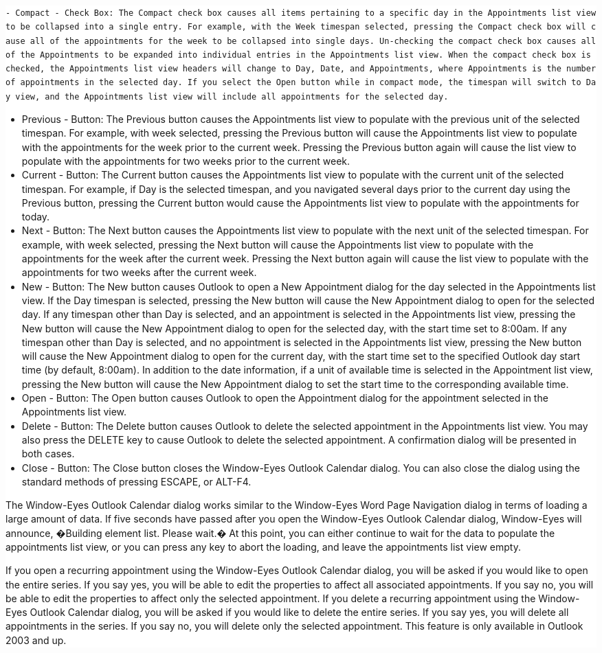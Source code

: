 	- Compact - Check Box: The Compact check box causes all items pertaining to a specific day in the Appointments list view to be collapsed into a single entry. For example, with the Week timespan selected, pressing the Compact check box will cause all of the appointments for the week to be collapsed into single days. Un-checking the compact check box causes all of the Appointments to be expanded into individual entries in the Appointments list view. When the compact check box is checked, the Appointments list view headers will change to Day, Date, and Appointments, where Appointments is the number of appointments in the selected day. If you select the Open button while in compact mode, the timespan will switch to Day view, and the Appointments list view will include all appointments for the selected day. 
* Previous - Button: The Previous button causes the Appointments list view to populate with the previous unit of the selected timespan. For example, with week selected, pressing the Previous button will cause the Appointments list view to populate with the appointments for the week prior to the current week. Pressing the Previous button again will cause the list view to populate with the appointments for two weeks prior to the current week. 
* Current - Button: The Current button causes the Appointments list view to populate with the current unit of the selected timespan. For example, if Day is the selected timespan, and you navigated several days prior to the current day using the Previous button, pressing the Current button would cause the Appointments list view to populate with the appointments for today. 
* Next - Button: The Next button causes the Appointments list view to populate with the next unit of the selected timespan. For example, with week selected, pressing the Next button will cause the Appointments list view to populate with the appointments for the week after the current week. Pressing the Next button again will cause the list view to populate with the appointments for two weeks after the current week. 
* New - Button: The New button causes Outlook to open a New Appointment dialog for the day selected in the Appointments list view. If the Day timespan is selected, pressing the New button will cause the New Appointment dialog to open for the selected day. If any timespan other than Day is selected, and an appointment is selected in the Appointments list view, pressing the New button will cause the New Appointment dialog to open for the selected day, with the start time set to 8:00am. If any timespan other than Day is selected, and no appointment is selected in the Appointments list view, pressing the New button will cause the New Appointment dialog to open for the current day, with the start time set to the specified Outlook day start time (by default, 8:00am). In addition to the date information, if a unit of available time is selected in the Appointment list view, pressing the New button will cause the New Appointment dialog to set the start time to the corresponding available time. 
* Open - Button: The Open button causes Outlook to open the Appointment dialog for the appointment selected in the Appointments list view. 
* Delete - Button: The Delete button causes Outlook to delete the selected appointment in the Appointments list view. You may also press the DELETE key to cause Outlook to delete the selected appointment. A confirmation dialog will be presented in both cases. 
* Close - Button: The Close button closes the Window-Eyes Outlook Calendar dialog. You can also close the dialog using the standard methods of pressing ESCAPE, or ALT-F4. 

The Window-Eyes Outlook Calendar dialog works similar to the Window-Eyes Word Page Navigation dialog in terms of loading a large amount of data. If five seconds have passed after you open the Window-Eyes Outlook Calendar dialog, Window-Eyes will announce, �Building element list. Please wait.� At this point, you can either continue to wait for the data to populate the appointments list view, or you can press any key to abort the loading, and leave the appointments list view empty. 

If you open a recurring appointment using the Window-Eyes Outlook Calendar dialog, you will be asked if you would like to open the entire series. If you say yes, you will be able to edit the properties to affect all associated appointments. If you say no, you will be able to edit the properties to affect only the selected appointment. If you delete a recurring appointment using the Window-Eyes Outlook Calendar dialog, you will be asked if you would like to delete the entire series. If you say yes, you will delete all appointments in the series. If you say no, you will delete only the selected appointment. This feature is only available in Outlook 2003 and up. 
